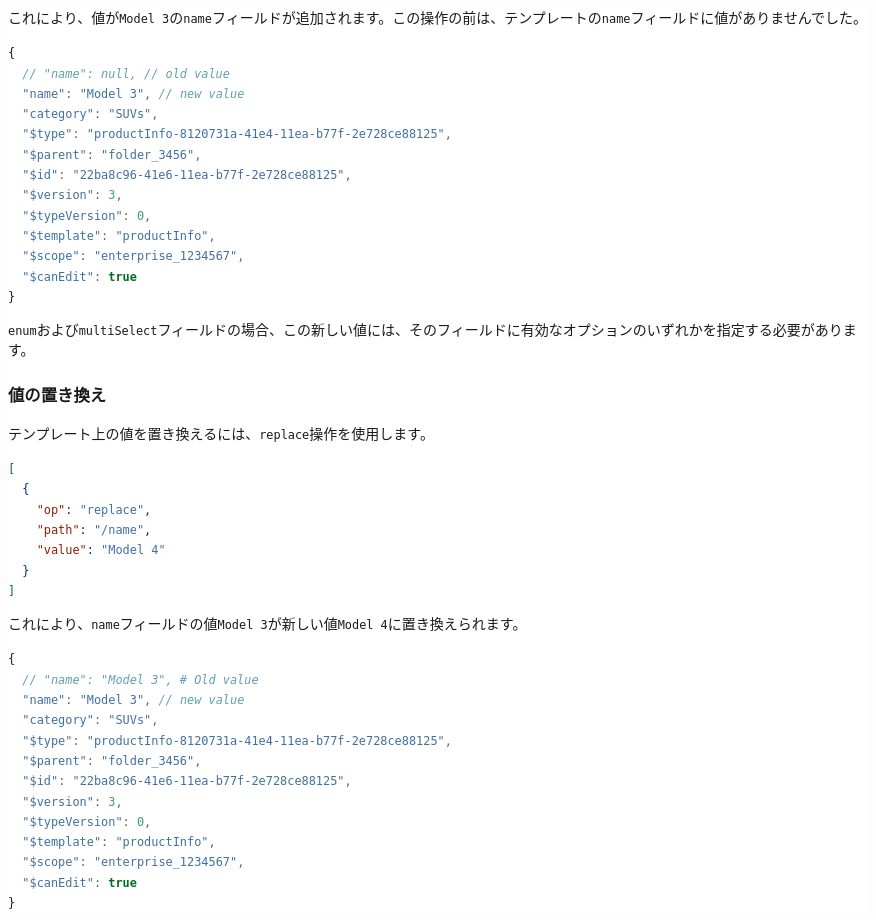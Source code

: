 これにより、値が`Model 3`の`name`フィールドが追加されます。この操作の前は、テンプレートの`name`フィールドに値がありませんでした。

```js
{
  // "name": null, // old value
  "name": "Model 3", // new value
  "category": "SUVs",
  "$type": "productInfo-8120731a-41e4-11ea-b77f-2e728ce88125",
  "$parent": "folder_3456",
  "$id": "22ba8c96-41e6-11ea-b77f-2e728ce88125",
  "$version": 3,
  "$typeVersion": 0,
  "$template": "productInfo",
  "$scope": "enterprise_1234567",
  "$canEdit": true
}

```

<Message warning>

`enum`および`multiSelect`フィールドの場合、この新しい値には、そのフィールドに有効なオプションのいずれかを指定する必要があります。

</Message>

### 値の置き換え

テンプレート上の値を置き換えるには、`replace`操作を使用します。

```json
[
  {
    "op": "replace",
    "path": "/name",
    "value": "Model 4"
  }
]

```

これにより、`name`フィールドの値`Model 3`が新しい値`Model
4`に置き換えられます。

```js
{
  // "name": "Model 3", # Old value
  "name": "Model 3", // new value
  "category": "SUVs",
  "$type": "productInfo-8120731a-41e4-11ea-b77f-2e728ce88125",
  "$parent": "folder_3456",
  "$id": "22ba8c96-41e6-11ea-b77f-2e728ce88125",
  "$version": 3,
  "$typeVersion": 0,
  "$template": "productInfo",
  "$scope": "enterprise_1234567",
  "$canEdit": true
}

```
